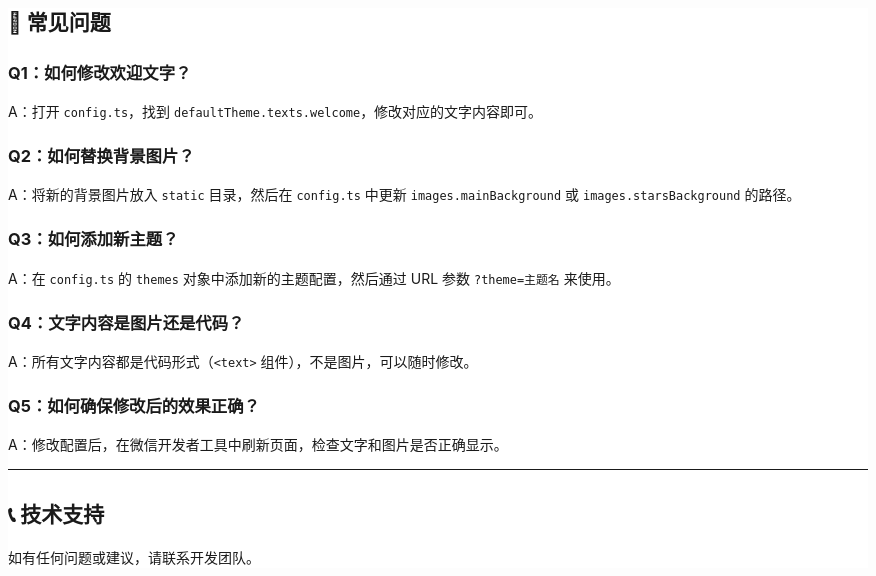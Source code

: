 
## 🔧 常见问题

### **Q1：如何修改欢迎文字？**

A：打开 `config.ts`，找到 `defaultTheme.texts.welcome`，修改对应的文字内容即可。

### **Q2：如何替换背景图片？**

A：将新的背景图片放入 `static` 目录，然后在 `config.ts` 中更新 `images.mainBackground` 或 `images.starsBackground` 的路径。

### **Q3：如何添加新主题？**

A：在 `config.ts` 的 `themes` 对象中添加新的主题配置，然后通过 URL 参数 `?theme=主题名` 来使用。

### **Q4：文字内容是图片还是代码？**

A：所有文字内容都是代码形式（`<text>` 组件），不是图片，可以随时修改。

### **Q5：如何确保修改后的效果正确？**

A：修改配置后，在微信开发者工具中刷新页面，检查文字和图片是否正确显示。

---

## 📞 技术支持

如有任何问题或建议，请联系开发团队。
